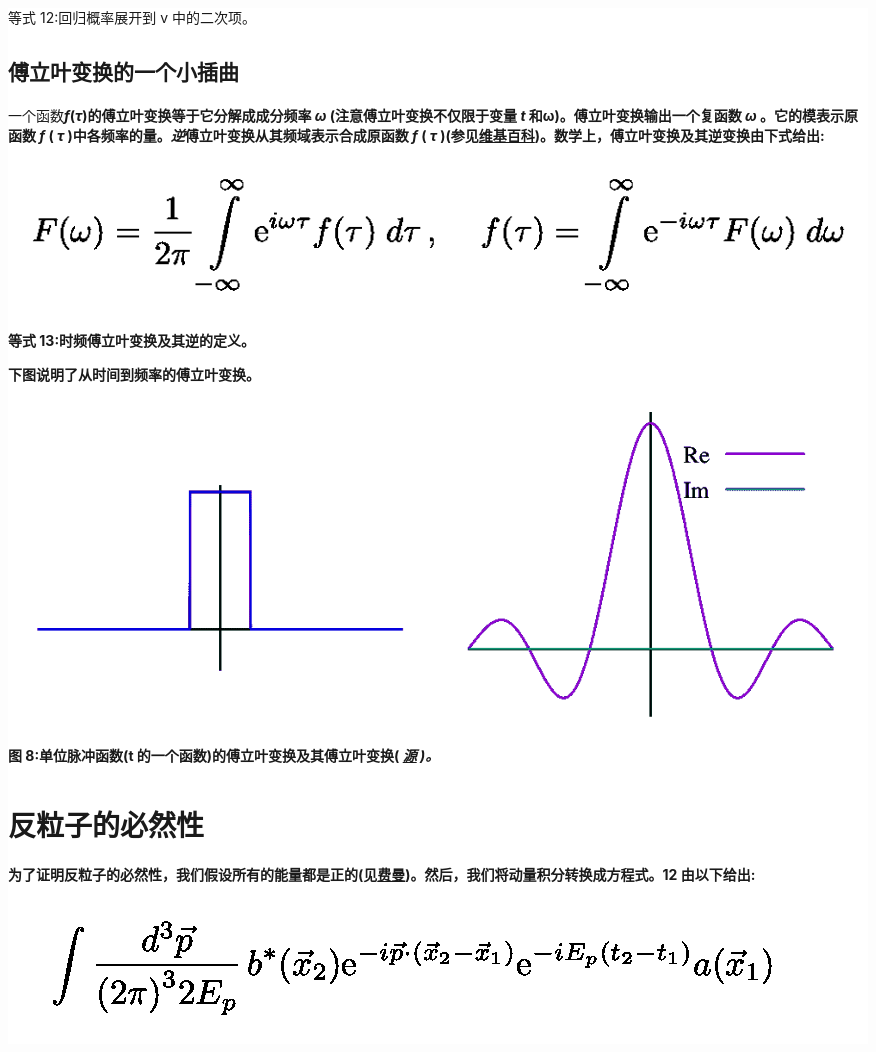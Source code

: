 等式 12:回归概率展开到 v 中的二次项。

## 傅立叶变换的一个小插曲

一个函数***f*(*τ*)的傅立叶变换等于它分解成成分频率 *ω* (注意傅立叶变换不仅限于变量 *t* 和ω)。傅立叶变换输出一个复函数 *ω* 。它的模表示原函数 *f* ( *τ* )中各频率的量。*逆*傅立叶变换从其频域表示合成原函数 *f* ( *τ* )(参见[维基百科](https://en.wikipedia.org/wiki/Fourier_transform))。数学上，傅立叶变换及其逆变换由下式给出:**

**![](img/009ba19a2772850b406f29d0e87f1396.png)**

**等式 13:时频傅立叶变换及其逆的定义。**

**下图说明了从时间到频率的傅立叶变换。**

**![](img/bea03ae9026f14d4264bae271022c082.png)**

**图 8:单位脉冲函数(t 的一个函数)的傅立叶变换及其傅立叶变换( [*源*](https://en.wikipedia.org/wiki/Fourier_transform) *)。***

# **反粒子的必然性**

**为了证明反粒子的必然性，我们假设所有的能量都是正的(见[费曼](https://books.google.com.br/books?id=QKrU9Ir0cSsC&pg=PA1&dq=Feynman+reason+antiparticles&hl=en&sa=X&ved=0ahUKEwjhrtS-1OLoAhXMHrkGHVJkDw8Q6AEIKDAA#v=onepage&q=Feynman%20reason%20antiparticles&f=false))。然后，我们将动量积分转换成方程式。12 由以下给出:**

**![](img/d4a7ba5182dcc4787cb0f9e3b6be1730.png)**
